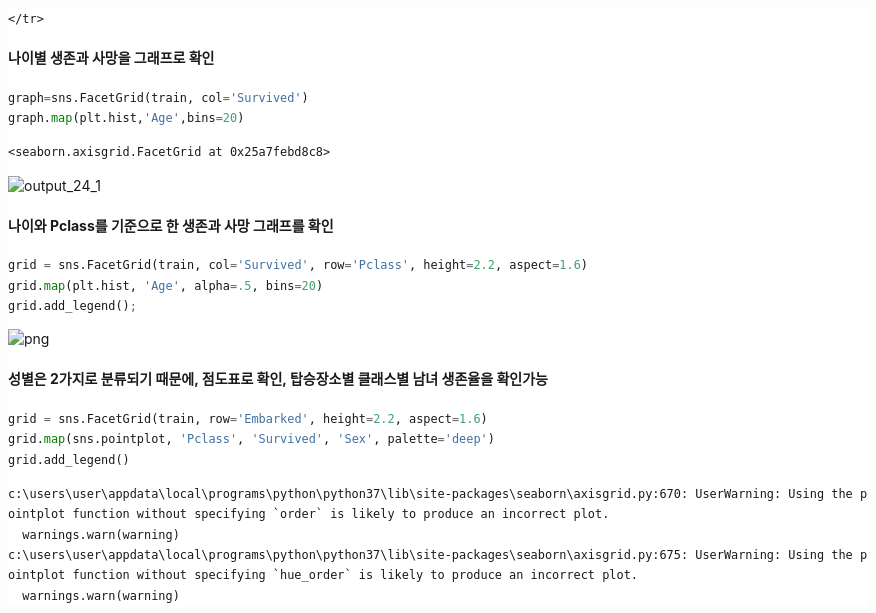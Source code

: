     </tr>
  </tbody>
</table>
</div>



#### **나이별 생존과 사망을 그래프로 확인**


```python
graph=sns.FacetGrid(train, col='Survived')
graph.map(plt.hist,'Age',bins=20)
```




    <seaborn.axisgrid.FacetGrid at 0x25a7febd8c8>




![output_24_1](https://user-images.githubusercontent.com/72372133/163710998-2985fda0-202b-4869-b408-6ff31325cc26.png)
    


#### **나이와 Pclass를 기준으로 한 생존과 사망 그래프를 확인**


```python
grid = sns.FacetGrid(train, col='Survived', row='Pclass', height=2.2, aspect=1.6)
grid.map(plt.hist, 'Age', alpha=.5, bins=20)
grid.add_legend();
```


    
![png](output_26_0.png)
    


#### **성별은 2가지로 분류되기 때문에, 점도표로 확인, 탑승장소별 클래스별 남녀 생존율을 확인가능**


```python
grid = sns.FacetGrid(train, row='Embarked', height=2.2, aspect=1.6)
grid.map(sns.pointplot, 'Pclass', 'Survived', 'Sex', palette='deep')
grid.add_legend()
```

    c:\users\user\appdata\local\programs\python\python37\lib\site-packages\seaborn\axisgrid.py:670: UserWarning: Using the pointplot function without specifying `order` is likely to produce an incorrect plot.
      warnings.warn(warning)
    c:\users\user\appdata\local\programs\python\python37\lib\site-packages\seaborn\axisgrid.py:675: UserWarning: Using the pointplot function without specifying `hue_order` is likely to produce an incorrect plot.
      warnings.warn(warning)
    

